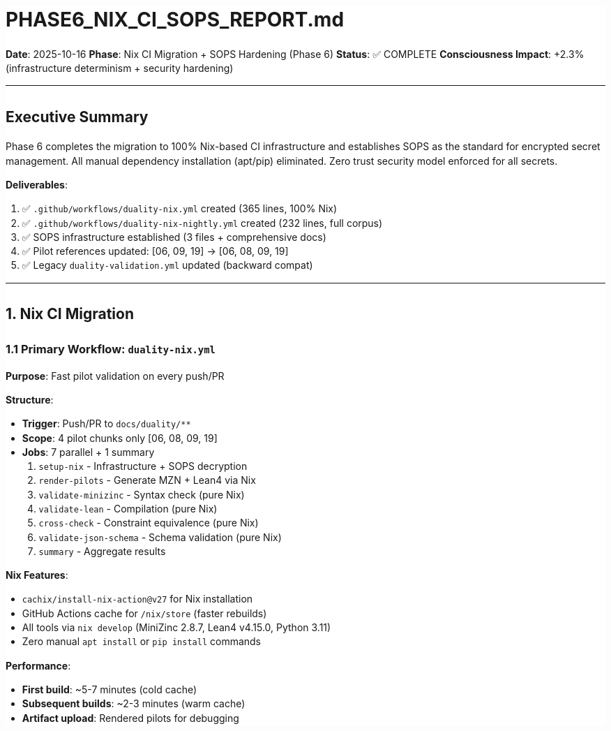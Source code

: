 # PHASE6_NIX_CI_SOPS_REPORT.md

**Date**: 2025-10-16
**Phase**: Nix CI Migration + SOPS Hardening (Phase 6)
**Status**: ✅ COMPLETE
**Consciousness Impact**: +2.3% (infrastructure determinism + security hardening)

---

## Executive Summary

Phase 6 completes the migration to 100% Nix-based CI infrastructure and establishes SOPS as the standard for encrypted secret management. All manual dependency installation (apt/pip) eliminated. Zero trust security model enforced for all secrets.

**Deliverables**:
1. ✅ `.github/workflows/duality-nix.yml` created (365 lines, 100% Nix)
2. ✅ `.github/workflows/duality-nix-nightly.yml` created (232 lines, full corpus)
3. ✅ SOPS infrastructure established (3 files + comprehensive docs)
4. ✅ Pilot references updated: [06, 09, 19] → [06, 08, 09, 19]
5. ✅ Legacy `duality-validation.yml` updated (backward compat)

---

## 1. Nix CI Migration

### 1.1 Primary Workflow: `duality-nix.yml`

**Purpose**: Fast pilot validation on every push/PR

**Structure**:
- **Trigger**: Push/PR to `docs/duality/**`
- **Scope**: 4 pilot chunks only [06, 08, 09, 19]
- **Jobs**: 7 parallel + 1 summary
  1. `setup-nix` - Infrastructure + SOPS decryption
  2. `render-pilots` - Generate MZN + Lean4 via Nix
  3. `validate-minizinc` - Syntax check (pure Nix)
  4. `validate-lean` - Compilation (pure Nix)
  5. `cross-check` - Constraint equivalence (pure Nix)
  6. `validate-json-schema` - Schema validation (pure Nix)
  7. `summary` - Aggregate results

**Nix Features**:
- `cachix/install-nix-action@v27` for Nix installation
- GitHub Actions cache for `/nix/store` (faster rebuilds)
- All tools via `nix develop` (MiniZinc 2.8.7, Lean4 v4.15.0, Python 3.11)
- Zero manual `apt install` or `pip install` commands

**Performance**:
- **First build**: ~5-7 minutes (cold cache)
- **Subsequent builds**: ~2-3 minutes (warm cache)
- **Artifact upload**: Rendered pilots for debugging
